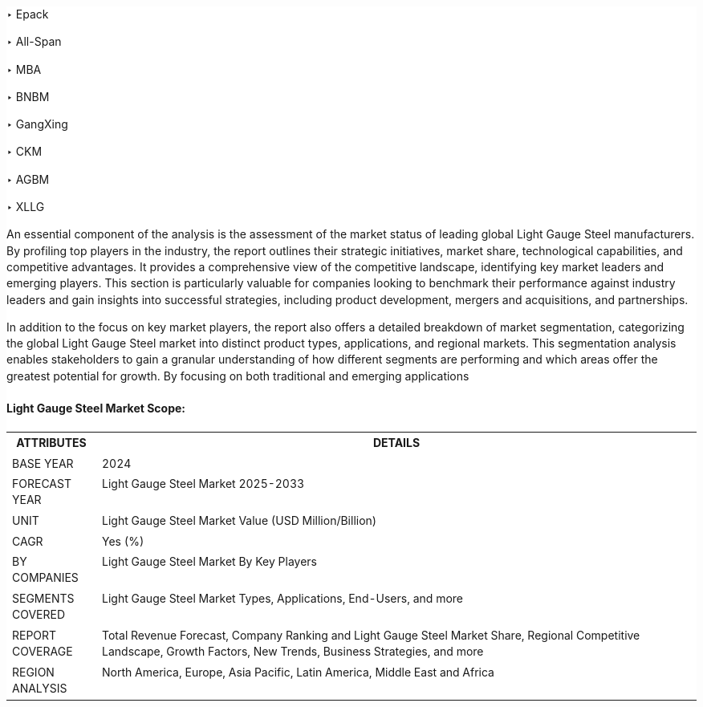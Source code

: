 ‣ Epack

‣ All-Span

‣ MBA

‣ BNBM

‣ GangXing

‣ CKM

‣ AGBM

‣ XLLG

An essential component of the analysis is the assessment of the market status of leading global Light Gauge Steel manufacturers. By profiling top players in the industry, the report outlines their strategic initiatives, market share, technological capabilities, and competitive advantages. It provides a comprehensive view of the competitive landscape, identifying key market leaders and emerging players. This section is particularly valuable for companies looking to benchmark their performance against industry leaders and gain insights into successful strategies, including product development, mergers and acquisitions, and partnerships.

In addition to the focus on key market players, the report also offers a detailed breakdown of market segmentation, categorizing the global Light Gauge Steel market into distinct product types, applications, and regional markets. This segmentation analysis enables stakeholders to gain a granular understanding of how different segments are performing and which areas offer the greatest potential for growth. By focusing on both traditional and emerging applications

<h4>Light Gauge Steel Market Scope:</h4>
<table>
<tr>
<th>ATTRIBUTES</th>
<th>DETAILS</th>
</tr>
<tr>
<td>BASE YEAR</td>
<td>2024</td>
</tr>
<tr>
<td>FORECAST YEAR</td>
<td>Light Gauge Steel Market 2025-2033</td>
</tr>
<tr>
<td>UNIT</td>
<td>Light Gauge Steel Market Value (USD Million/Billion)</td>
<tr>
<td>CAGR</td>
<td>Yes (%)</td>
</tr>
</tr>
<tr>
<td>BY COMPANIES</td>
<td>Light Gauge Steel Market By Key Players</td>
</tr>
<tr>
<td>SEGMENTS COVERED</td>
<td>Light Gauge Steel Market Types, Applications, End-Users, and more</td>
</tr>
<tr>
<td>REPORT COVERAGE</td>
<td>Total Revenue Forecast, Company Ranking and Light Gauge Steel Market Share, Regional Competitive Landscape, Growth Factors, New Trends, Business Strategies, and more</td>
</tr>
<tr>
<td>REGION ANALYSIS</td>
<td>North America, Europe, Asia Pacific, Latin America, Middle East and Africa</td>